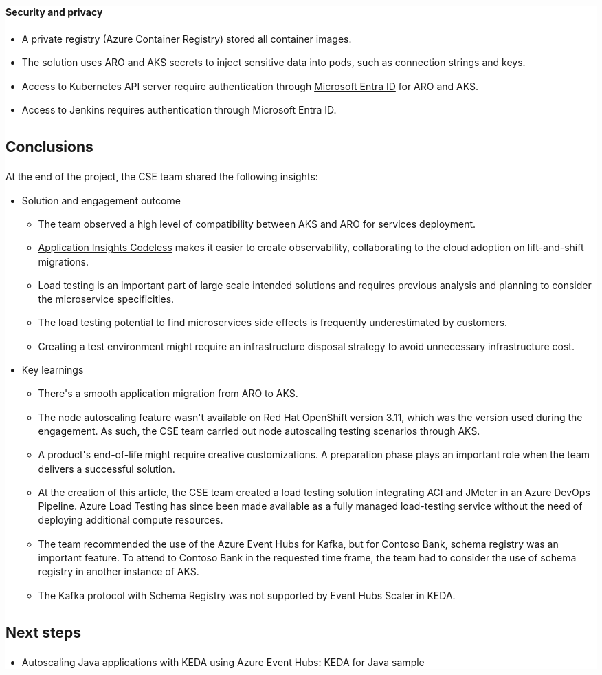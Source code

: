 #### Security and privacy

* A private registry (Azure Container Registry) stored all container images.

* The solution uses ARO and AKS secrets to inject sensitive data into pods, such as connection strings and keys.

* Access to Kubernetes API server require authentication through [Microsoft Entra ID](https://azure.microsoft.com/services/active-directory/) for ARO and AKS.

* Access to Jenkins requires authentication through Microsoft Entra ID.

## Conclusions

At the end of the project, the CSE team shared the following insights:

* Solution and engagement outcome

  * The team observed a high level of compatibility between AKS and ARO for services deployment.

  * [Application Insights Codeless](/azure/azure-monitor/app/codeless-overview) makes it easier to create observability, collaborating to the cloud adoption on lift-and-shift migrations.

  * Load testing is an important part of large scale intended solutions and requires previous analysis and planning to consider the microservice specificities.

  * The load testing potential to find microservices side effects is frequently underestimated by customers.

  * Creating a test environment might require an infrastructure disposal strategy to avoid unnecessary infrastructure cost.

* Key learnings

  * There's a smooth application migration from ARO to AKS.

  * The node autoscaling feature wasn't available on Red Hat OpenShift version 3.11, which was the version used during the engagement. As such, the CSE team carried out node autoscaling testing scenarios through AKS.

  * A product's end-of-life might require creative customizations. A preparation phase plays an important role when the team delivers a successful solution.

  * At the creation of this article, the CSE team created a load testing solution integrating ACI and JMeter in an Azure DevOps Pipeline. [Azure Load Testing](/azure/load-testing/overview-what-is-azure-load-testing) has since been made available as a fully managed load-testing service without the need of deploying additional compute resources.

  * The team recommended the use of the Azure Event Hubs for Kafka, but for Contoso Bank, schema registry was an important feature. To attend to Contoso Bank in the requested time frame, the team had to consider the use of schema registry in another instance of AKS.

  * The Kafka protocol with Schema Registry was not supported by Event Hubs Scaler in KEDA.

## Next steps

* [Autoscaling Java applications with KEDA using Azure Event Hubs](https://github.com/Azure-Samples/keda-eventhub-kafka-scaler-terraform): KEDA for Java sample
